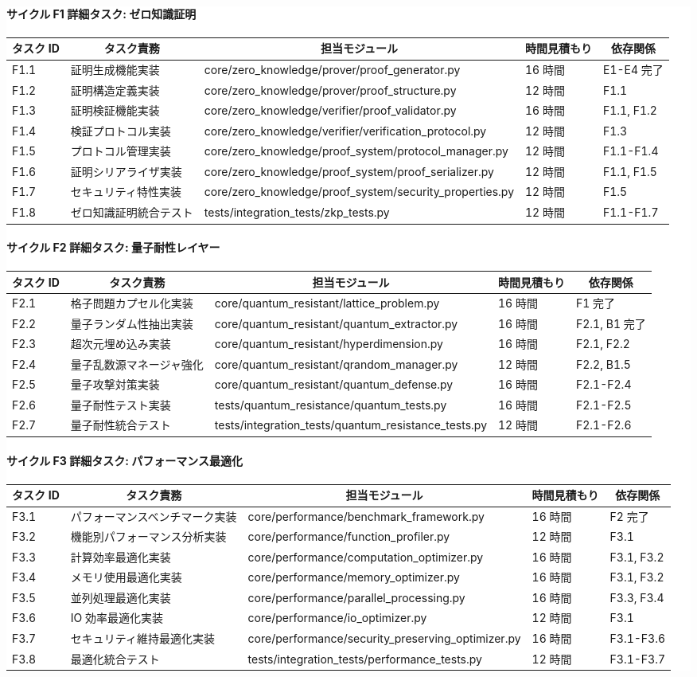 #### サイクル F1 詳細タスク: ゼロ知識証明

| タスク ID | タスク責務             | 担当モジュール                                          | 時間見積もり | 依存関係   |
| --------- | ---------------------- | ------------------------------------------------------- | ------------ | ---------- |
| F1.1      | 証明生成機能実装       | core/zero_knowledge/prover/proof_generator.py           | 16 時間      | E1-E4 完了 |
| F1.2      | 証明構造定義実装       | core/zero_knowledge/prover/proof_structure.py           | 12 時間      | F1.1       |
| F1.3      | 証明検証機能実装       | core/zero_knowledge/verifier/proof_validator.py         | 16 時間      | F1.1, F1.2 |
| F1.4      | 検証プロトコル実装     | core/zero_knowledge/verifier/verification_protocol.py   | 12 時間      | F1.3       |
| F1.5      | プロトコル管理実装     | core/zero_knowledge/proof_system/protocol_manager.py    | 12 時間      | F1.1-F1.4  |
| F1.6      | 証明シリアライザ実装   | core/zero_knowledge/proof_system/proof_serializer.py    | 12 時間      | F1.1, F1.5 |
| F1.7      | セキュリティ特性実装   | core/zero_knowledge/proof_system/security_properties.py | 12 時間      | F1.5       |
| F1.8      | ゼロ知識証明統合テスト | tests/integration_tests/zkp_tests.py                    | 12 時間      | F1.1-F1.7  |

#### サイクル F2 詳細タスク: 量子耐性レイヤー

| タスク ID | タスク責務               | 担当モジュール                                      | 時間見積もり | 依存関係      |
| --------- | ------------------------ | --------------------------------------------------- | ------------ | ------------- |
| F2.1      | 格子問題カプセル化実装   | core/quantum_resistant/lattice_problem.py           | 16 時間      | F1 完了       |
| F2.2      | 量子ランダム性抽出実装   | core/quantum_resistant/quantum_extractor.py         | 16 時間      | F2.1, B1 完了 |
| F2.3      | 超次元埋め込み実装       | core/quantum_resistant/hyperdimension.py            | 16 時間      | F2.1, F2.2    |
| F2.4      | 量子乱数源マネージャ強化 | core/quantum_resistant/qrandom_manager.py           | 12 時間      | F2.2, B1.5    |
| F2.5      | 量子攻撃対策実装         | core/quantum_resistant/quantum_defense.py           | 16 時間      | F2.1-F2.4     |
| F2.6      | 量子耐性テスト実装       | tests/quantum_resistance/quantum_tests.py           | 16 時間      | F2.1-F2.5     |
| F2.7      | 量子耐性統合テスト       | tests/integration_tests/quantum_resistance_tests.py | 12 時間      | F2.1-F2.6     |

#### サイクル F3 詳細タスク: パフォーマンス最適化

| タスク ID | タスク責務                     | 担当モジュール                                    | 時間見積もり | 依存関係   |
| --------- | ------------------------------ | ------------------------------------------------- | ------------ | ---------- |
| F3.1      | パフォーマンスベンチマーク実装 | core/performance/benchmark_framework.py           | 16 時間      | F2 完了    |
| F3.2      | 機能別パフォーマンス分析実装   | core/performance/function_profiler.py             | 12 時間      | F3.1       |
| F3.3      | 計算効率最適化実装             | core/performance/computation_optimizer.py         | 16 時間      | F3.1, F3.2 |
| F3.4      | メモリ使用最適化実装           | core/performance/memory_optimizer.py              | 16 時間      | F3.1, F3.2 |
| F3.5      | 並列処理最適化実装             | core/performance/parallel_processing.py           | 16 時間      | F3.3, F3.4 |
| F3.6      | IO 効率最適化実装              | core/performance/io_optimizer.py                  | 12 時間      | F3.1       |
| F3.7      | セキュリティ維持最適化実装     | core/performance/security_preserving_optimizer.py | 16 時間      | F3.1-F3.6  |
| F3.8      | 最適化統合テスト               | tests/integration_tests/performance_tests.py      | 12 時間      | F3.1-F3.7  |
